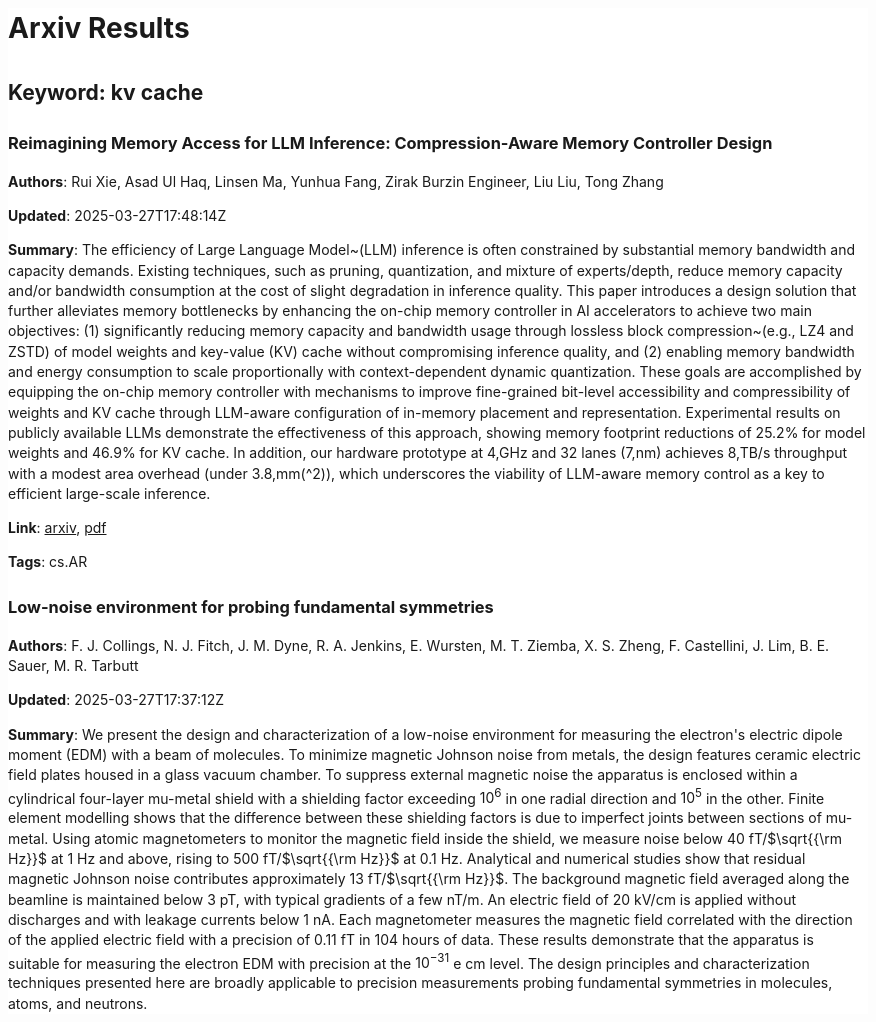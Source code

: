 # Arxiv Results
## Keyword: kv cache 
 ### Reimagining Memory Access for LLM Inference: Compression-Aware Memory   Controller Design
**Authors**: Rui Xie, Asad Ul Haq, Linsen Ma, Yunhua Fang, Zirak Burzin Engineer, Liu Liu, Tong Zhang

**Updated**: 2025-03-27T17:48:14Z

**Summary**: The efficiency of Large Language Model~(LLM) inference is often constrained by substantial memory bandwidth and capacity demands. Existing techniques, such as pruning, quantization, and mixture of experts/depth, reduce memory capacity and/or bandwidth consumption at the cost of slight degradation in inference quality. This paper introduces a design solution that further alleviates memory bottlenecks by enhancing the on-chip memory controller in AI accelerators to achieve two main objectives: (1) significantly reducing memory capacity and bandwidth usage through lossless block compression~(e.g., LZ4 and ZSTD) of model weights and key-value (KV) cache without compromising inference quality, and (2) enabling memory bandwidth and energy consumption to scale proportionally with context-dependent dynamic quantization. These goals are accomplished by equipping the on-chip memory controller with mechanisms to improve fine-grained bit-level accessibility and compressibility of weights and KV cache through LLM-aware configuration of in-memory placement and representation. Experimental results on publicly available LLMs demonstrate the effectiveness of this approach, showing memory footprint reductions of 25.2\% for model weights and 46.9\% for KV cache. In addition, our hardware prototype at 4\,GHz and 32 lanes (7\,nm) achieves 8\,TB/s throughput with a modest area overhead (under 3.8\,mm\(^2\)), which underscores the viability of LLM-aware memory control as a key to efficient large-scale inference.

**Link**: [arxiv](http://arxiv.org/abs/2503.18869v2),  [pdf](http://arxiv.org/pdf/2503.18869v2)

**Tags**: cs.AR 



### Low-noise environment for probing fundamental symmetries
**Authors**: F. J. Collings, N. J. Fitch, J. M. Dyne, R. A. Jenkins, E. Wursten, M. T. Ziemba, X. S. Zheng, F. Castellini, J. Lim, B. E. Sauer, M. R. Tarbutt

**Updated**: 2025-03-27T17:37:12Z

**Summary**: We present the design and characterization of a low-noise environment for measuring the electron's electric dipole moment (EDM) with a beam of molecules. To minimize magnetic Johnson noise from metals, the design features ceramic electric field plates housed in a glass vacuum chamber. To suppress external magnetic noise the apparatus is enclosed within a cylindrical four-layer mu-metal shield with a shielding factor exceeding $10^6$ in one radial direction and $10^5$ in the other. Finite element modelling shows that the difference between these shielding factors is due to imperfect joints between sections of mu-metal. Using atomic magnetometers to monitor the magnetic field inside the shield, we measure noise below 40 fT/$\sqrt{{\rm Hz}}$ at 1 Hz and above, rising to 500 fT/$\sqrt{{\rm Hz}}$ at 0.1 Hz. Analytical and numerical studies show that residual magnetic Johnson noise contributes approximately 13 fT/$\sqrt{{\rm Hz}}$. The background magnetic field averaged along the beamline is maintained below 3 pT, with typical gradients of a few nT/m. An electric field of 20 kV/cm is applied without discharges and with leakage currents below 1 nA. Each magnetometer measures the magnetic field correlated with the direction of the applied electric field with a precision of 0.11 fT in 104 hours of data. These results demonstrate that the apparatus is suitable for measuring the electron EDM with precision at the $10^{-31}$ e cm level. The design principles and characterization techniques presented here are broadly applicable to precision measurements probing fundamental symmetries in molecules, atoms, and neutrons.

